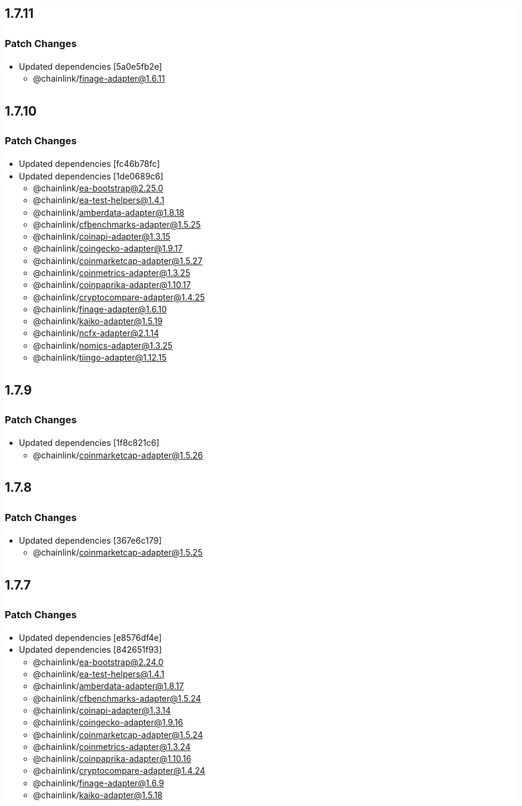 ## 1.7.11

### Patch Changes

- Updated dependencies [5a0e5fb2e]
  - @chainlink/finage-adapter@1.6.11

## 1.7.10

### Patch Changes

- Updated dependencies [fc46b78fc]
- Updated dependencies [1de0689c6]
  - @chainlink/ea-bootstrap@2.25.0
  - @chainlink/ea-test-helpers@1.4.1
  - @chainlink/amberdata-adapter@1.8.18
  - @chainlink/cfbenchmarks-adapter@1.5.25
  - @chainlink/coinapi-adapter@1.3.15
  - @chainlink/coingecko-adapter@1.9.17
  - @chainlink/coinmarketcap-adapter@1.5.27
  - @chainlink/coinmetrics-adapter@1.3.25
  - @chainlink/coinpaprika-adapter@1.10.17
  - @chainlink/cryptocompare-adapter@1.4.25
  - @chainlink/finage-adapter@1.6.10
  - @chainlink/kaiko-adapter@1.5.19
  - @chainlink/ncfx-adapter@2.1.14
  - @chainlink/nomics-adapter@1.3.25
  - @chainlink/tiingo-adapter@1.12.15

## 1.7.9

### Patch Changes

- Updated dependencies [1f8c821c6]
  - @chainlink/coinmarketcap-adapter@1.5.26

## 1.7.8

### Patch Changes

- Updated dependencies [367e6c179]
  - @chainlink/coinmarketcap-adapter@1.5.25

## 1.7.7

### Patch Changes

- Updated dependencies [e8576df4e]
- Updated dependencies [842651f93]
  - @chainlink/ea-bootstrap@2.24.0
  - @chainlink/ea-test-helpers@1.4.1
  - @chainlink/amberdata-adapter@1.8.17
  - @chainlink/cfbenchmarks-adapter@1.5.24
  - @chainlink/coinapi-adapter@1.3.14
  - @chainlink/coingecko-adapter@1.9.16
  - @chainlink/coinmarketcap-adapter@1.5.24
  - @chainlink/coinmetrics-adapter@1.3.24
  - @chainlink/coinpaprika-adapter@1.10.16
  - @chainlink/cryptocompare-adapter@1.4.24
  - @chainlink/finage-adapter@1.6.9
  - @chainlink/kaiko-adapter@1.5.18